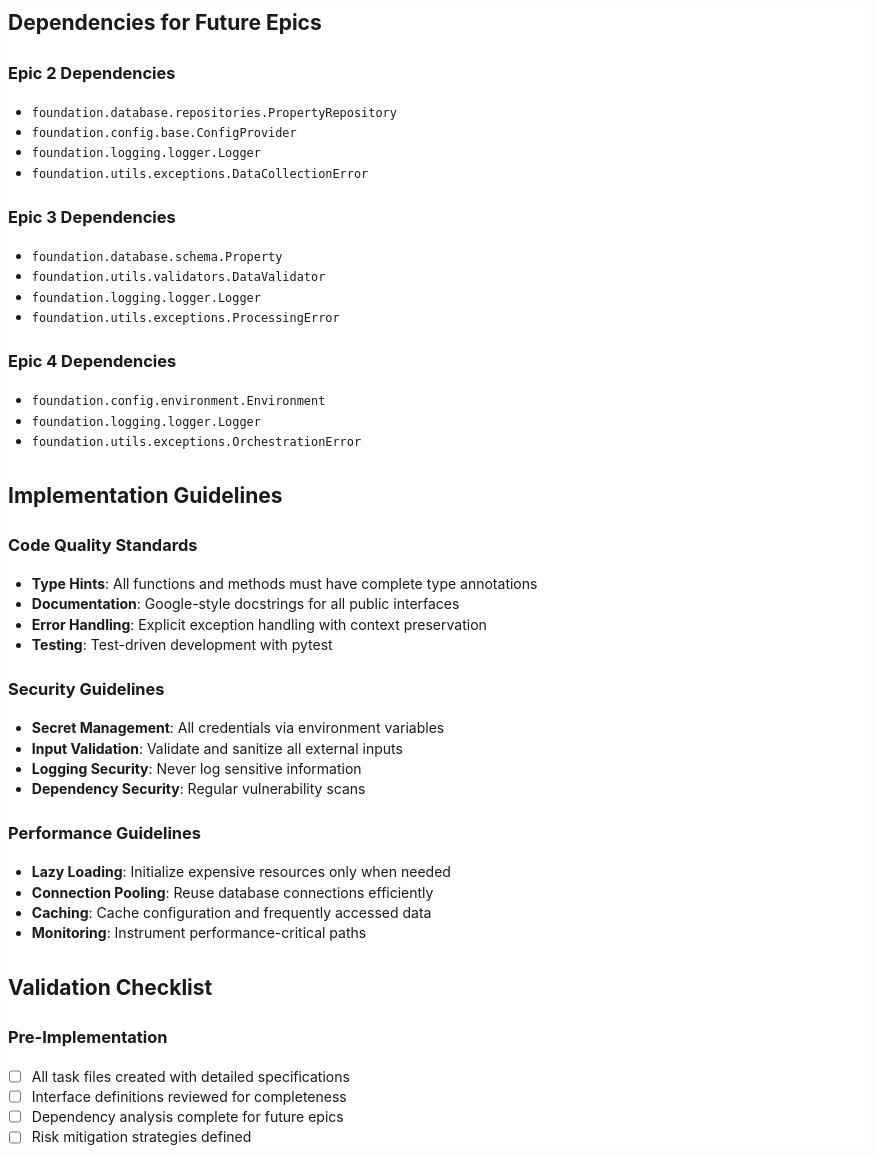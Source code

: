 ## Dependencies for Future Epics

### Epic 2 Dependencies
- `foundation.database.repositories.PropertyRepository`
- `foundation.config.base.ConfigProvider`
- `foundation.logging.logger.Logger`
- `foundation.utils.exceptions.DataCollectionError`

### Epic 3 Dependencies
- `foundation.database.schema.Property`
- `foundation.utils.validators.DataValidator`
- `foundation.logging.logger.Logger`
- `foundation.utils.exceptions.ProcessingError`

### Epic 4 Dependencies
- `foundation.config.environment.Environment`
- `foundation.logging.logger.Logger`
- `foundation.utils.exceptions.OrchestrationError`

## Implementation Guidelines

### Code Quality Standards
- **Type Hints**: All functions and methods must have complete type annotations
- **Documentation**: Google-style docstrings for all public interfaces
- **Error Handling**: Explicit exception handling with context preservation
- **Testing**: Test-driven development with pytest

### Security Guidelines
- **Secret Management**: All credentials via environment variables
- **Input Validation**: Validate and sanitize all external inputs
- **Logging Security**: Never log sensitive information
- **Dependency Security**: Regular vulnerability scans

### Performance Guidelines
- **Lazy Loading**: Initialize expensive resources only when needed
- **Connection Pooling**: Reuse database connections efficiently
- **Caching**: Cache configuration and frequently accessed data
- **Monitoring**: Instrument performance-critical paths

## Validation Checklist

### Pre-Implementation
- [ ] All task files created with detailed specifications
- [ ] Interface definitions reviewed for completeness
- [ ] Dependency analysis complete for future epics
- [ ] Risk mitigation strategies defined
